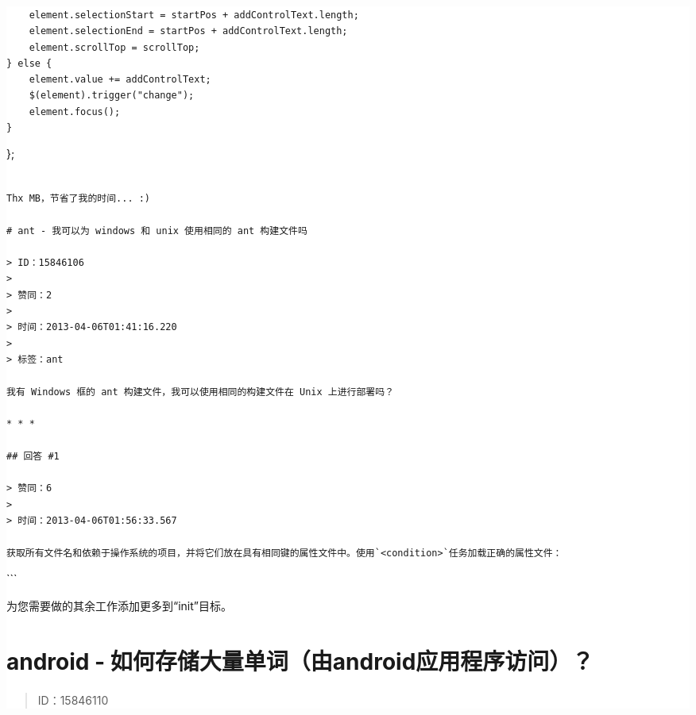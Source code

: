         element.selectionStart = startPos + addControlText.length;
        element.selectionEnd = startPos + addControlText.length;
        element.scrollTop = scrollTop;
    } else {
        element.value += addControlText;
        $(element).trigger("change");
        element.focus();
    }
}; 
```

Thx MB，节省了我的时间... :)

# ant - 我可以为 windows 和 unix 使用相同的 ant 构建文件吗

> ID：15846106
> 
> 赞同：2
> 
> 时间：2013-04-06T01:41:16.220
> 
> 标签：ant

我有 Windows 框的 ant 构建文件，我可以使用相同的构建文件在 Unix 上进行部署吗？

* * *

## 回答 #1

> 赞同：6
> 
> 时间：2013-04-06T01:56:33.567

获取所有文件名和依赖于操作系统的项目，并将它们放在具有相同键的属性文件中。使用`<condition>`任务加载正确的属性文件：

```
<target name="init-os">
    <condition property="os.windows">
        <os family="windows"/>
    </condition>
    <condition property="os.unix">
        <os family="unix"/>
    </condition>
</target>
<target name="init-windows-properties" depends="init-os" if="os.windows">
    <property file="windows.properties"/>
</target>
<target name="init-unix-properties" depends="init-os" if="os.unix">
    <property file="unix.properties"/>
</target>
<target name="init-properties" depends="init-windows-properties, init-unix-properties"/>
<target name="init-directories" depends="init-properties">
    <mkdir .../>
    <!-- More directories -->
</target>
<target name="init" depends="init-properties, init-directories"/> 
```

为您需要做的其余工作添加更多到“init”目标。

# android - 如何存储大量单词（由android应用程序访问）？

> ID：15846110
> 
```